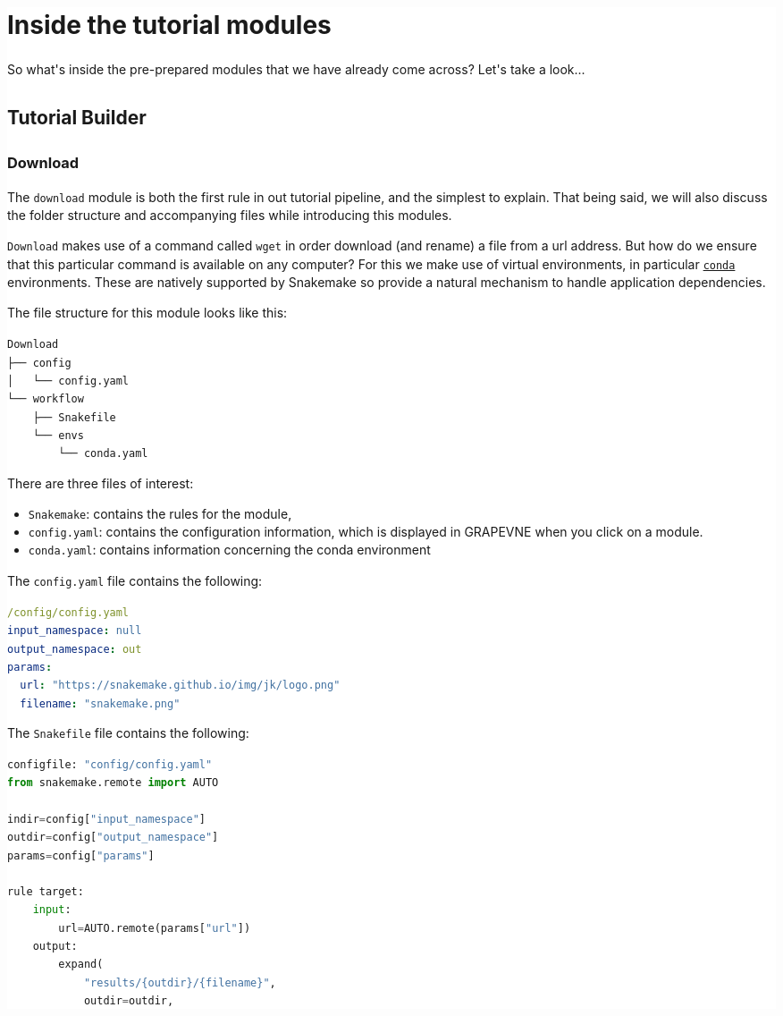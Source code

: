 # Inside the tutorial modules

So what's inside the pre-prepared modules that we have already come across?
Let's take a look...

## Tutorial Builder

### Download

The `download` module is both the first rule in out tutorial pipeline, and the
simplest to explain. That being said, we will also discuss the folder structure
and accompanying files while introducing this modules.

`Download` makes use of a command called `wget` in order download (and rename)
a file from a url address. But how do we ensure that this particular command
is available on any computer? For this we make use of virtual environments, in
particular [`conda`](https://docs.conda.io/projects/conda/en/latest/index.html)
environments. These are natively supported by Snakemake so provide a natural
mechanism to handle application dependencies.

The file structure for this module looks like this:

```
Download
├── config
│   └── config.yaml
└── workflow
    ├── Snakefile
    └── envs
        └── conda.yaml
```

There are three files of interest:

- `Snakemake`: contains the rules for the module,
- `config.yaml`: contains the configuration information, which is displayed in
  GRAPEVNE when you click on a module.
- `conda.yaml`: contains information concerning the conda environment

The `config.yaml` file contains the following:

```yaml
/config/config.yaml
input_namespace: null
output_namespace: out
params:
  url: "https://snakemake.github.io/img/jk/logo.png"
  filename: "snakemake.png"
```

The `Snakefile` file contains the following:

```python
configfile: "config/config.yaml"
from snakemake.remote import AUTO

indir=config["input_namespace"]
outdir=config["output_namespace"]
params=config["params"]

rule target:
    input:
        url=AUTO.remote(params["url"])
    output:
        expand(
            "results/{outdir}/{filename}",
            outdir=outdir,
```